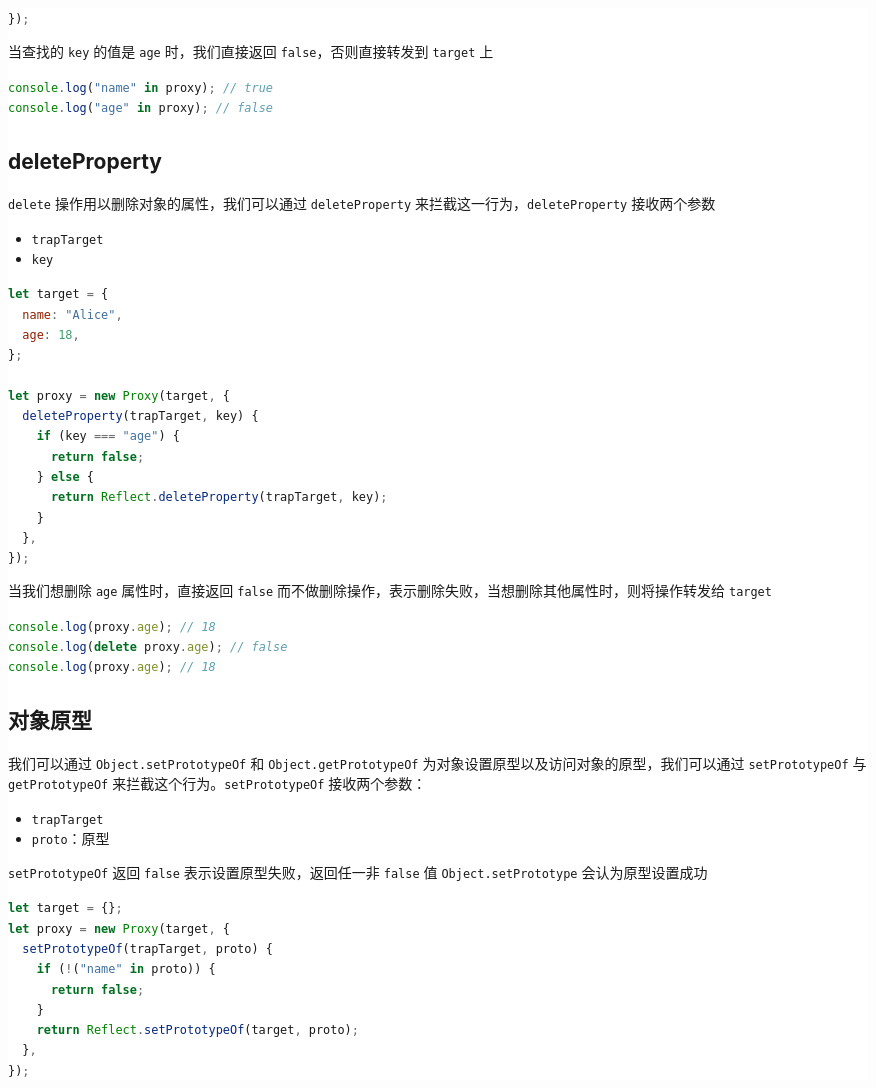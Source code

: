 ```javascript
});
```

当查找的 `key` 的值是 `age` 时，我们直接返回 `false`，否则直接转发到 `target` 上

```javascript
console.log("name" in proxy); // true
console.log("age" in proxy); // false
```

## deleteProperty

`delete` 操作用以删除对象的属性，我们可以通过 `deleteProperty` 来拦截这一行为，`deleteProperty` 接收两个参数

- `trapTarget`
- `key`

```javascript
let target = {
  name: "Alice",
  age: 18,
};

let proxy = new Proxy(target, {
  deleteProperty(trapTarget, key) {
    if (key === "age") {
      return false;
    } else {
      return Reflect.deleteProperty(trapTarget, key);
    }
  },
});
```

当我们想删除 `age` 属性时，直接返回 `false` 而不做删除操作，表示删除失败，当想删除其他属性时，则将操作转发给 `target`

```javascript
console.log(proxy.age); // 18
console.log(delete proxy.age); // false
console.log(proxy.age); // 18
```

## 对象原型

我们可以通过 `Object.setPrototypeOf` 和 `Object.getPrototypeOf` 为对象设置原型以及访问对象的原型，我们可以通过 `setPrototypeOf` 与 `getPrototypeOf` 来拦截这个行为。`setPrototypeOf` 接收两个参数：

- `trapTarget`
- `proto`：原型

`setPrototypeOf` 返回 `false` 表示设置原型失败，返回任一非 `false` 值 `Object.setPrototype` 会认为原型设置成功

```javascript
let target = {};
let proxy = new Proxy(target, {
  setPrototypeOf(trapTarget, proto) {
    if (!("name" in proto)) {
      return false;
    }
    return Reflect.setPrototypeOf(target, proto);
  },
});
```
